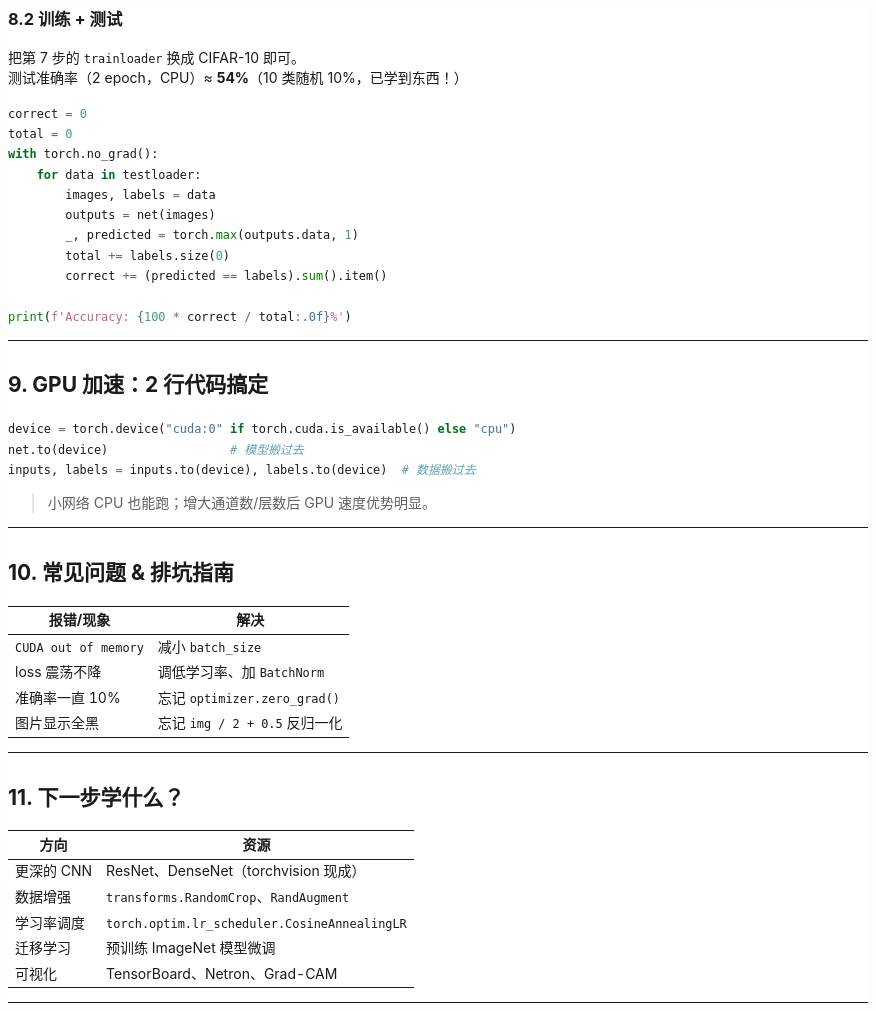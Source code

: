 ### 8.2 训练 + 测试

把第 7 步的 `trainloader` 换成 CIFAR-10 即可。  
测试准确率（2 epoch，CPU）≈ **54%**（10 类随机 10%，已学到东西！）

```python
correct = 0
total = 0
with torch.no_grad():
    for data in testloader:
        images, labels = data
        outputs = net(images)
        _, predicted = torch.max(outputs.data, 1)
        total += labels.size(0)
        correct += (predicted == labels).sum().item()

print(f'Accuracy: {100 * correct / total:.0f}%')
```

---

## 9. GPU 加速：2 行代码搞定

```python
device = torch.device("cuda:0" if torch.cuda.is_available() else "cpu")
net.to(device)                 # 模型搬过去
inputs, labels = inputs.to(device), labels.to(device)  # 数据搬过去
```

> 小网络 CPU 也能跑；增大通道数/层数后 GPU 速度优势明显。

---

## 10. 常见问题 & 排坑指南

| 报错/现象 | 解决 |
|---|---|
| `CUDA out of memory` | 减小 `batch_size` |
|  loss 震荡不降 | 调低学习率、加 `BatchNorm` |
| 准确率一直 10% | 忘记 `optimizer.zero_grad()` |
| 图片显示全黑 | 忘记 `img / 2 + 0.5` 反归一化 |

---

## 11. 下一步学什么？

| 方向 | 资源 |
|---|---|
| 更深的 CNN | ResNet、DenseNet（torchvision 现成） |
| 数据增强 | `transforms.RandomCrop`、`RandAugment` |
| 学习率调度 | `torch.optim.lr_scheduler.CosineAnnealingLR` |
| 迁移学习 | 预训练 ImageNet 模型微调 |
| 可视化 | TensorBoard、Netron、Grad-CAM |

---

